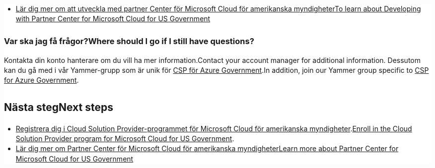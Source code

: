 - [<span data-ttu-id="2c6b0-218">Lär dig mer om att utveckla med partner Center för Microsoft Cloud för amerikanska myndigheter</span><span class="sxs-lookup"><span data-stu-id="2c6b0-218">To learn about Developing with Partner Center for Microsoft Cloud for US Government</span></span>](/partner-center/develop/developing-for-partner-center-for-microsoft-national-cloud#partner_center_msftcloudUS)

### <a name="where-should-i-go-if-i-still-have-questions"></a><span data-ttu-id="2c6b0-219">Var ska jag få frågor?</span><span class="sxs-lookup"><span data-stu-id="2c6b0-219">Where should I go if I still have questions?</span></span>

<span data-ttu-id="2c6b0-220">Kontakta din konto hanterare om du vill ha mer information.</span><span class="sxs-lookup"><span data-stu-id="2c6b0-220">Contact your account manager for additional information.</span></span> <span data-ttu-id="2c6b0-221">Dessutom kan du gå med i vår Yammer-grupp som är unik för [CSP för Azure Government](https://www.yammer.com/cloudpartnercommunity/#/threads/inGroup?type=in_group&feedId=11509777).</span><span class="sxs-lookup"><span data-stu-id="2c6b0-221">In addition, join our Yammer group specific to [CSP for Azure Government](https://www.yammer.com/cloudpartnercommunity/#/threads/inGroup?type=in_group&feedId=11509777).</span></span>

## <a name="next-steps"></a><span data-ttu-id="2c6b0-222">Nästa steg</span><span class="sxs-lookup"><span data-stu-id="2c6b0-222">Next steps</span></span>

- <span data-ttu-id="2c6b0-223">[Registrera dig i Cloud Solution Provider-programmet för Microsoft Cloud för amerikanska myndigheter](enroll-in-csp-for-microsoft-us-govt-cloud.md).</span><span class="sxs-lookup"><span data-stu-id="2c6b0-223">[Enroll in the Cloud Solution Provider program for Microsoft Cloud for US Government](enroll-in-csp-for-microsoft-us-govt-cloud.md).</span></span>
- [<span data-ttu-id="2c6b0-224">Lär dig mer om Partner Center för Microsoft Cloud för amerikanska myndigheter</span><span class="sxs-lookup"><span data-stu-id="2c6b0-224">Learn more about Partner Center for Microsoft Cloud for US Government</span></span>](partner-center-for-microsoft-us-govt-cloud.md)